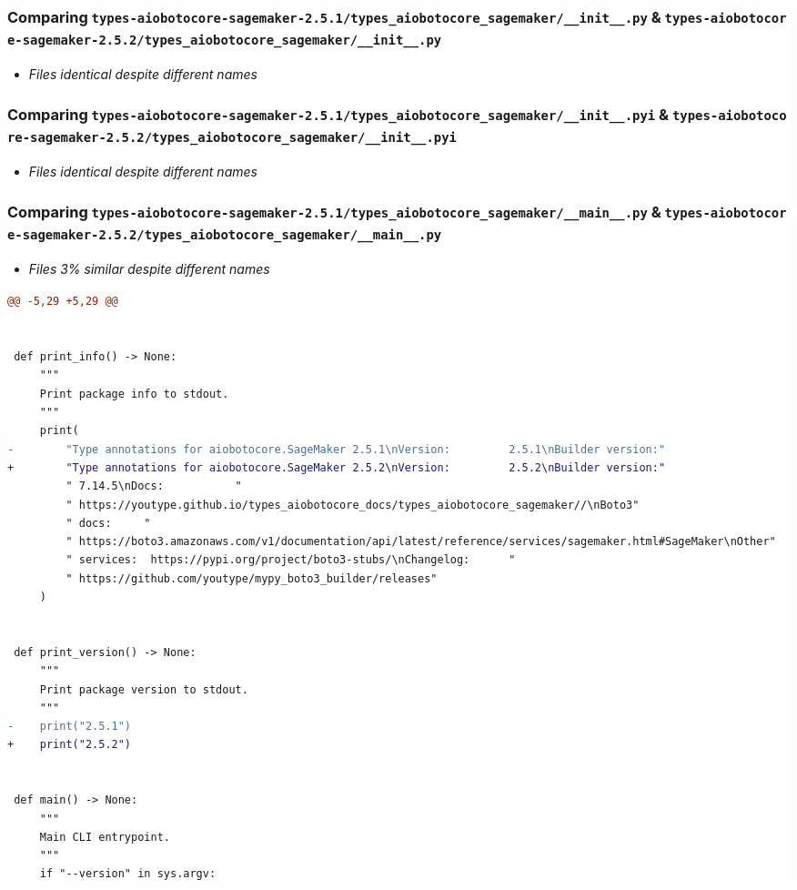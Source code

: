 ### Comparing `types-aiobotocore-sagemaker-2.5.1/types_aiobotocore_sagemaker/__init__.py` & `types-aiobotocore-sagemaker-2.5.2/types_aiobotocore_sagemaker/__init__.py`

 * *Files identical despite different names*

### Comparing `types-aiobotocore-sagemaker-2.5.1/types_aiobotocore_sagemaker/__init__.pyi` & `types-aiobotocore-sagemaker-2.5.2/types_aiobotocore_sagemaker/__init__.pyi`

 * *Files identical despite different names*

### Comparing `types-aiobotocore-sagemaker-2.5.1/types_aiobotocore_sagemaker/__main__.py` & `types-aiobotocore-sagemaker-2.5.2/types_aiobotocore_sagemaker/__main__.py`

 * *Files 3% similar despite different names*

```diff
@@ -5,29 +5,29 @@
 
 
 def print_info() -> None:
     """
     Print package info to stdout.
     """
     print(
-        "Type annotations for aiobotocore.SageMaker 2.5.1\nVersion:         2.5.1\nBuilder version:"
+        "Type annotations for aiobotocore.SageMaker 2.5.2\nVersion:         2.5.2\nBuilder version:"
         " 7.14.5\nDocs:           "
         " https://youtype.github.io/types_aiobotocore_docs/types_aiobotocore_sagemaker//\nBoto3"
         " docs:     "
         " https://boto3.amazonaws.com/v1/documentation/api/latest/reference/services/sagemaker.html#SageMaker\nOther"
         " services:  https://pypi.org/project/boto3-stubs/\nChangelog:      "
         " https://github.com/youtype/mypy_boto3_builder/releases"
     )
 
 
 def print_version() -> None:
     """
     Print package version to stdout.
     """
-    print("2.5.1")
+    print("2.5.2")
 
 
 def main() -> None:
     """
     Main CLI entrypoint.
     """
     if "--version" in sys.argv:
```
